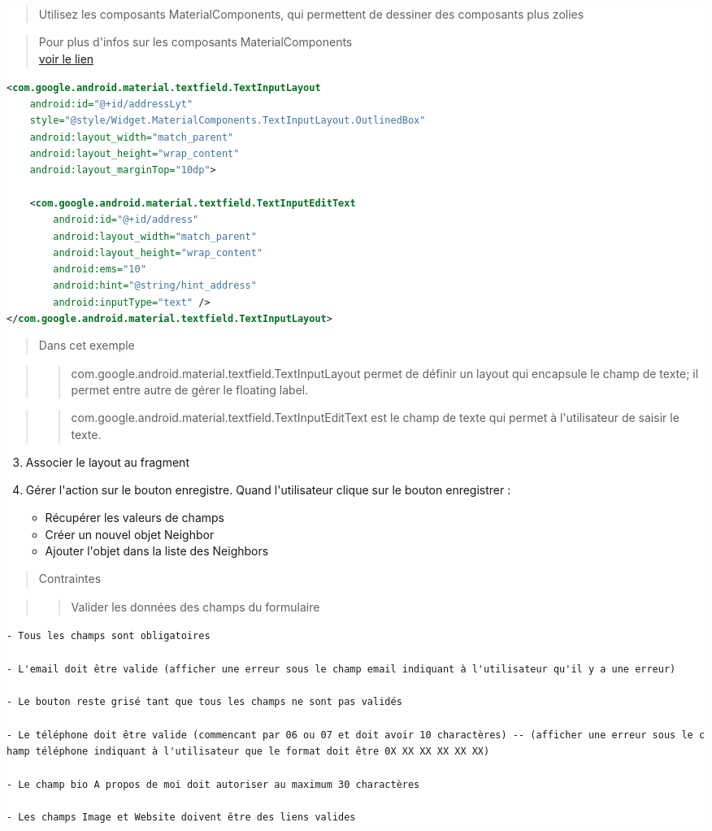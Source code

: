 > Utilisez les composants MaterialComponents, qui permettent de dessiner des composants plus zolies

> Pour plus d'infos sur les composants MaterialComponents  
[voir le lien](https://material.io/develop/android/components)


```xml
<com.google.android.material.textfield.TextInputLayout
    android:id="@+id/addressLyt"
    style="@style/Widget.MaterialComponents.TextInputLayout.OutlinedBox"
    android:layout_width="match_parent"
    android:layout_height="wrap_content"
    android:layout_marginTop="10dp">

    <com.google.android.material.textfield.TextInputEditText
        android:id="@+id/address"
        android:layout_width="match_parent"
        android:layout_height="wrap_content"
        android:ems="10"
        android:hint="@string/hint_address"
        android:inputType="text" />
</com.google.android.material.textfield.TextInputLayout>

```

> Dans cet exemple 

>> com.google.android.material.textfield.TextInputLayout permet de définir un layout qui encapsule le champ de texte; il permet entre autre de gérer le floating label. 

>> com.google.android.material.textfield.TextInputEditText
est le champ de texte qui permet à l'utilisateur de saisir le texte. 
 
3. Associer le layout au fragment

4. Gérer l'action sur le bouton enregistre. Quand l'utilisateur clique sur le bouton enregistrer :
    - Récupérer les valeurs de champs 
    - Créer un nouvel objet Neighbor 
    - Ajouter l'objet dans la liste des Neighbors 

> Contraintes 

>> Valider les données des champs du formulaire 

    - Tous les champs sont obligatoires

    - L'email doit être valide (afficher une erreur sous le champ email indiquant à l'utilisateur qu'il y a une erreur)

    - Le bouton reste grisé tant que tous les champs ne sont pas validés
    
    - Le téléphone doit être valide (commencant par 06 ou 07 et doit avoir 10 charactères) -- (afficher une erreur sous le champ téléphone indiquant à l'utilisateur que le format doit être 0X XX XX XX XX XX)

    - Le champ bio A propos de moi doit autoriser au maximum 30 charactères 

    - Les champs Image et Website doivent être des liens valides
